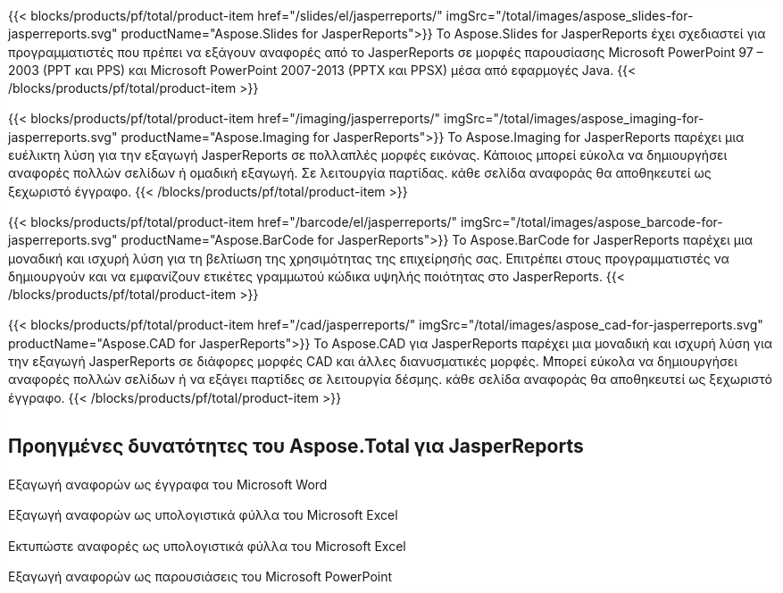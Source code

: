 {{< blocks/products/pf/total/product-item href="/slides/el/jasperreports/" imgSrc="/total/images/aspose_slides-for-jasperreports.svg" productName="Aspose.Slides for JasperReports">}}
Το Aspose.Slides for JasperReports έχει σχεδιαστεί για προγραμματιστές που πρέπει να εξάγουν αναφορές από το JasperReports σε μορφές παρουσίασης Microsoft PowerPoint 97 – 2003 (PPT και PPS) και Microsoft PowerPoint 2007-2013 (PPTX και PPSX) μέσα από εφαρμογές Java.
{{< /blocks/products/pf/total/product-item >}}

{{< blocks/products/pf/total/product-item href="/imaging/jasperreports/" imgSrc="/total/images/aspose_imaging-for-jasperreports.svg" productName="Aspose.Imaging for JasperReports">}}
Το Aspose.Imaging for JasperReports παρέχει μια ευέλικτη λύση για την εξαγωγή JasperReports σε πολλαπλές μορφές εικόνας. Κάποιος μπορεί εύκολα να δημιουργήσει αναφορές πολλών σελίδων ή ομαδική εξαγωγή. Σε λειτουργία παρτίδας. κάθε σελίδα αναφοράς θα αποθηκευτεί ως ξεχωριστό έγγραφο.
{{< /blocks/products/pf/total/product-item >}}

{{< blocks/products/pf/total/product-item href="/barcode/el/jasperreports/" imgSrc="/total/images/aspose_barcode-for-jasperreports.svg" productName="Aspose.BarCode for JasperReports">}}
Το Aspose.BarCode for JasperReports παρέχει μια μοναδική και ισχυρή λύση για τη βελτίωση της χρησιμότητας της επιχείρησής σας. Επιτρέπει στους προγραμματιστές να δημιουργούν και να εμφανίζουν ετικέτες γραμμωτού κώδικα υψηλής ποιότητας στο JasperReports.
{{< /blocks/products/pf/total/product-item >}}

{{< blocks/products/pf/total/product-item href="/cad/jasperreports/" imgSrc="/total/images/aspose_cad-for-jasperreports.svg" productName="Aspose.CAD for JasperReports">}}
Το Aspose.CAD για JasperReports παρέχει μια μοναδική και ισχυρή λύση για την εξαγωγή JasperReports σε διάφορες μορφές CAD και άλλες διανυσματικές μορφές. Μπορεί εύκολα να δημιουργήσει αναφορές πολλών σελίδων ή να εξάγει παρτίδες σε λειτουργία δέσμης. κάθε σελίδα αναφοράς θα αποθηκευτεί ως ξεχωριστό έγγραφο.
{{< /blocks/products/pf/total/product-item >}}


<h2 class="pr-ft">
 <a class="anchor" id="features" name="features">
 </a>
 Προηγμένες δυνατότητες του Aspose.Total για JasperReports
</h2>
<div class="col-lg-4">
 <em class="fa fa-file-word-o ico-blue fa-2x col-lg-2">
 </em>
 <p class="col-lg-10">
  Εξαγωγή αναφορών ως έγγραφα του Microsoft Word
 </p>
</div>
<div class="col-lg-4">
 <em class="fa fa-file-excel-o ico-blue fa-2x col-lg-2">
 </em>
 <p class="col-lg-10">
  Εξαγωγή αναφορών ως υπολογιστικά φύλλα του Microsoft Excel
 </p>
</div>
<div class="col-lg-4">
 <em class="fa fa-print ico-blue fa-2x col-lg-2">
 </em>
 <p class="col-lg-10">
  Εκτυπώστε αναφορές ως υπολογιστικά φύλλα του Microsoft Excel
 </p>
</div>
<div class="col-lg-4">
 <em class="fa fa-file-powerpoint-o ico-blue fa-2x col-lg-2">
 </em>
 <p class="col-lg-10">
  Εξαγωγή αναφορών ως παρουσιάσεις του Microsoft PowerPoint
 </p>
</div>
<div class="col-lg-4">
 <em class="fa fa-file-pdf-o ico-blue fa-2x col-lg-2">
 </em>